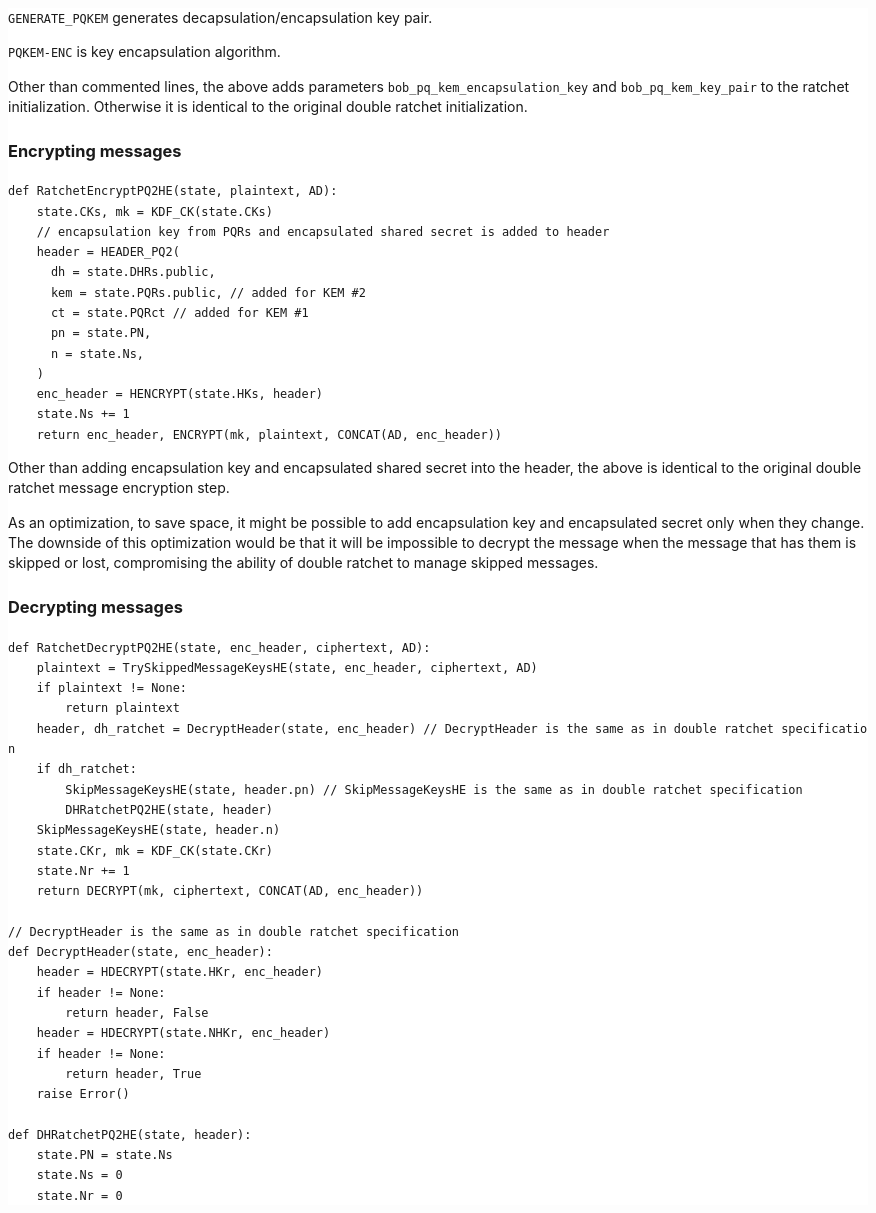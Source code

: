 `GENERATE_PQKEM` generates decapsulation/encapsulation key pair.

`PQKEM-ENC` is key encapsulation algorithm.

Other than commented lines, the above adds parameters `bob_pq_kem_encapsulation_key` and `bob_pq_kem_key_pair` to the ratchet initialization. Otherwise it is identical to the original double ratchet initialization.

### Encrypting messages

```
def RatchetEncryptPQ2HE(state, plaintext, AD):
    state.CKs, mk = KDF_CK(state.CKs)
    // encapsulation key from PQRs and encapsulated shared secret is added to header
    header = HEADER_PQ2(
      dh = state.DHRs.public,
      kem = state.PQRs.public, // added for KEM #2
      ct = state.PQRct // added for KEM #1
      pn = state.PN,
      n = state.Ns,
    )
    enc_header = HENCRYPT(state.HKs, header)
    state.Ns += 1
    return enc_header, ENCRYPT(mk, plaintext, CONCAT(AD, enc_header))
```

Other than adding encapsulation key and encapsulated shared secret into the header, the above is identical to the original double ratchet message encryption step.

As an optimization, to save space, it might be possible to add encapsulation key and encapsulated secret only when they change. The downside of this optimization would be that it will be impossible to decrypt the message when the message that has them is skipped or lost, compromising the ability of double ratchet to manage skipped messages.

### Decrypting messages

```
def RatchetDecryptPQ2HE(state, enc_header, ciphertext, AD):
    plaintext = TrySkippedMessageKeysHE(state, enc_header, ciphertext, AD)
    if plaintext != None:
        return plaintext
    header, dh_ratchet = DecryptHeader(state, enc_header) // DecryptHeader is the same as in double ratchet specification
    if dh_ratchet:
        SkipMessageKeysHE(state, header.pn) // SkipMessageKeysHE is the same as in double ratchet specification
        DHRatchetPQ2HE(state, header)
    SkipMessageKeysHE(state, header.n)
    state.CKr, mk = KDF_CK(state.CKr)
    state.Nr += 1
    return DECRYPT(mk, ciphertext, CONCAT(AD, enc_header))

// DecryptHeader is the same as in double ratchet specification
def DecryptHeader(state, enc_header):
    header = HDECRYPT(state.HKr, enc_header)
    if header != None:
        return header, False
    header = HDECRYPT(state.NHKr, enc_header)
    if header != None:
        return header, True
    raise Error()

def DHRatchetPQ2HE(state, header):
    state.PN = state.Ns
    state.Ns = 0
    state.Nr = 0
```